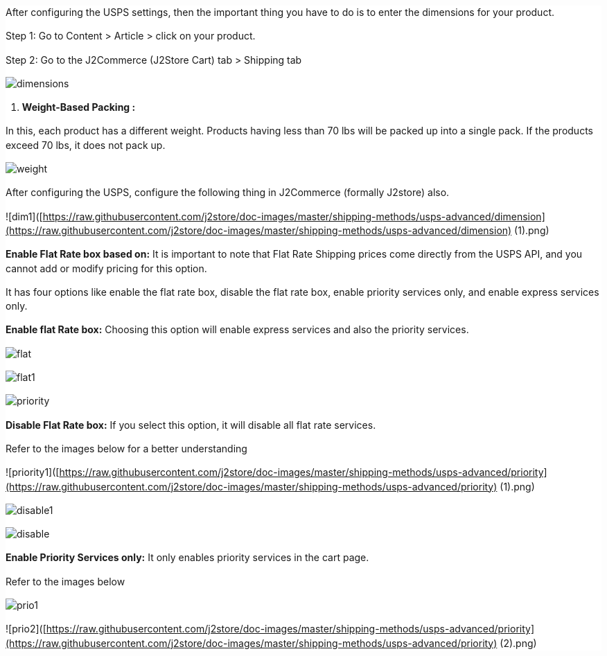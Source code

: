 After configuring the USPS settings, then the important thing you have to do is to enter the dimensions for your product.&#x20;

Step 1: Go to Content > Article > click on your product.

Step 2: Go to the J2Commerce (J2Store Cart) tab > Shipping tab

![dimensions](/img/setup7.webp)

1. **Weight-Based Packing :**

In this, each product has a different weight. Products having less than 70 lbs will be packed up into a single pack. If the products exceed 70 lbs, it does not pack up.

![weight](https://raw.githubusercontent.com/j2store/doc-images/master/shipping-methods/usps-advanced/weight.png)

After configuring the USPS, configure the following thing in J2Commerce (formally J2store) also.

!\[dim1]\([https://raw.githubusercontent.com/j2store/doc-images/master/shipping-methods/usps-advanced/dimension](https://raw.githubusercontent.com/j2store/doc-images/master/shipping-methods/usps-advanced/dimension) (1).png)

**Enable Flat Rate box based on:** It is important to note that Flat Rate Shipping prices come directly from the USPS API, and you cannot add or modify pricing for this option.

It has four options like enable the flat rate box, disable the flat rate box, enable priority services only, and enable express services only.

**Enable flat Rate box:** Choosing this option will enable express services and also the priority services.

![flat](/img/flat-rate-4.webp)

![flat1](https://raw.githubusercontent.com/j2store/doc-images/master/shipping-methods/usps-advanced/Flat1.png)

![priority](/img/flat-rate2.webp)

**Disable Flat Rate box:** If you select this option, it will disable all flat rate services.

Refer to the images below for a better understanding

!\[priority1]\([https://raw.githubusercontent.com/j2store/doc-images/master/shipping-methods/usps-advanced/priority](https://raw.githubusercontent.com/j2store/doc-images/master/shipping-methods/usps-advanced/priority) (1).png)

![disable1](https://raw.githubusercontent.com/j2store/doc-images/master/shipping-methods/usps-advanced/disable1.png)

![disable](https://raw.githubusercontent.com/j2store/doc-images/master/shipping-methods/usps-advanced/disable.png)

**Enable Priority Services only:** It only enables priority services in the cart page.

Refer to the images below

![prio1](/img/flat-rate-5-1.webp)

!\[prio2]\([https://raw.githubusercontent.com/j2store/doc-images/master/shipping-methods/usps-advanced/priority](https://raw.githubusercontent.com/j2store/doc-images/master/shipping-methods/usps-advanced/priority) (2).png)
